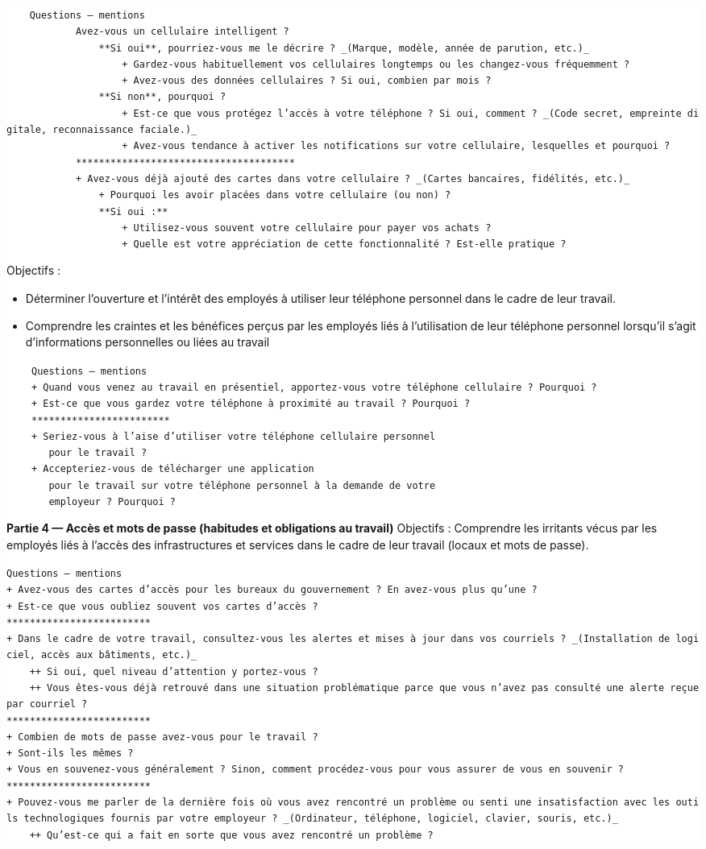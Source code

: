 		Questions — mentions
				Avez-vous un cellulaire intelligent ?
					**Si oui**, pourriez-vous me le décrire ? _(Marque, modèle, année de parution, etc.)_
						+ Gardez-vous habituellement vos cellulaires longtemps ou les changez-vous fréquemment ?
						+ Avez-vous des données cellulaires ? Si oui, combien par mois ?  
					**Si non**, pourquoi ?
						+ Est-ce que vous protégez l’accès à votre téléphone ? Si oui, comment ? _(Code secret, empreinte digitale, reconnaissance faciale.)_
						+ Avez-vous tendance à activer les notifications sur votre cellulaire, lesquelles et pourquoi ?
				**************************************
				+ Avez-vous déjà ajouté des cartes dans votre cellulaire ? _(Cartes bancaires, fidélités, etc.)_
					+ Pourquoi les avoir placées dans votre cellulaire (ou non) ?
					**Si oui :**
						+ Utilisez-vous souvent votre cellulaire pour payer vos achats ?
						+ Quelle est votre appréciation de cette fonctionnalité ? Est-elle pratique ?

Objectifs : 
 + Déterminer l’ouverture et l’intérêt des employés à utiliser leur téléphone personnel dans le cadre de leur travail.

 + Comprendre les craintes et les bénéfices perçus par les employés liés à l’utilisation de leur téléphone personnel lorsqu’il s’agit d’informations personnelles ou liées au travail

		Questions — mentions
		+ Quand vous venez au travail en présentiel, apportez-vous votre téléphone cellulaire ? Pourquoi ?
		+ Est-ce que vous gardez votre téléphone à proximité au travail ? Pourquoi ?
		************************
		+ Seriez-vous à l’aise d’utiliser votre téléphone cellulaire personnel
		   pour le travail ? 
		+ Accepteriez-vous de télécharger une application
		   pour le travail sur votre téléphone personnel à la demande de votre
		   employeur ? Pourquoi ?

**Partie 4 — Accès et mots de passe (habitudes et obligations au travail)**
Objectifs : Comprendre les irritants vécus par les employés liés à l’accès des infrastructures et services dans le cadre de leur travail (locaux et mots de passe).

	Questions — mentions
	+ Avez-vous des cartes d’accès pour les bureaux du gouvernement ? En avez-vous plus qu’une ?
	+ Est-ce que vous oubliez souvent vos cartes d’accès ?
	*************************
	+ Dans le cadre de votre travail, consultez-vous les alertes et mises à jour dans vos courriels ? _(Installation de logiciel, accès aux bâtiments, etc.)_
		++ Si oui, quel niveau d’attention y portez-vous ?
		++ Vous êtes-vous déjà retrouvé dans une situation problématique parce que vous n’avez pas consulté une alerte reçue par courriel ?
	*************************
	+ Combien de mots de passe avez-vous pour le travail ?
	+ Sont-ils les mêmes ?
	+ Vous en souvenez-vous généralement ? Sinon, comment procédez-vous pour vous assurer de vous en souvenir ?
	*************************
	+ Pouvez-vous me parler de la dernière fois où vous avez rencontré un problème ou senti une insatisfaction avec les outils technologiques fournis par votre employeur ? _(Ordinateur, téléphone, logiciel, clavier, souris, etc.)_
		++ Qu’est-ce qui a fait en sorte que vous avez rencontré un problème ?
